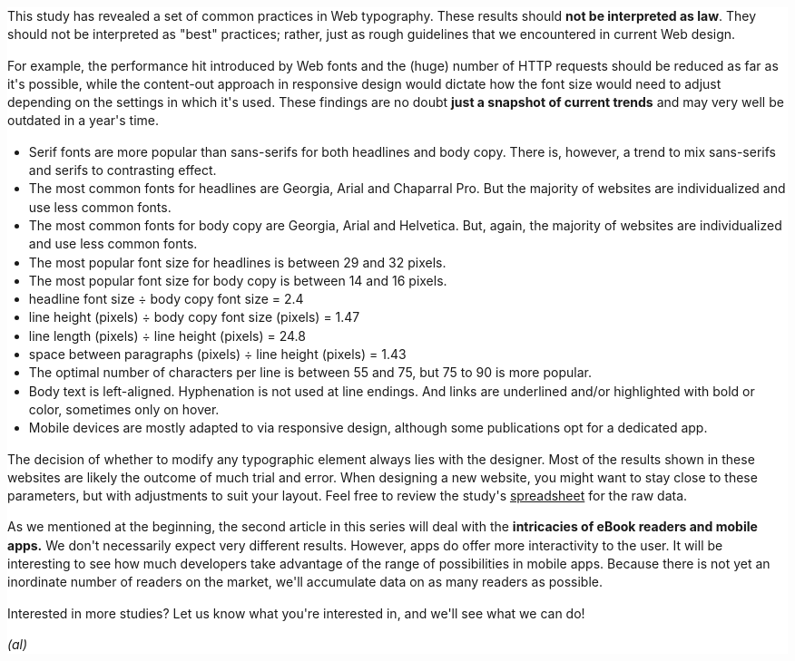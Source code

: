 This study has revealed a set of common practices in Web typography. These results should **not be interpreted as law**. They should not be interpreted as "best" practices; rather, just as rough guidelines that we encountered in current Web design.

For example, the performance hit introduced by Web fonts and the (huge) number of HTTP requests should be reduced as far as it's possible, while the content-out approach in responsive design would dictate how the font size would need to adjust depending on the settings in which it's used. These findings are no doubt **just a snapshot of current trends** and may very well be outdated in a year's time.

  * Serif fonts are more popular than sans-serifs for both headlines and body copy. There is, however, a trend to mix sans-serifs and serifs to contrasting effect.
  * The most common fonts for headlines are Georgia, Arial and Chaparral Pro. But the majority of websites are individualized and use less common fonts.
  * The most common fonts for body copy are Georgia, Arial and Helvetica. But, again, the majority of websites are individualized and use less common fonts.
  * The most popular font size for headlines is between 29 and 32 pixels.
  * The most popular font size for body copy is between 14 and 16 pixels.
  * headline font size ÷ body copy font size = 2.4
  * line height (pixels) ÷ body copy font size (pixels) = 1.47
  * line length (pixels) ÷ line height (pixels) = 24.8
  * space between paragraphs (pixels) ÷ line height (pixels) = 1.43
  * The optimal number of characters per line is between 55 and 75, but 75 to 90 is more popular.
  * Body text is left-aligned. Hyphenation is not used at line endings. And links are underlined and/or highlighted with bold or color, sometimes only on hover.
  * Mobile devices are mostly adapted to via responsive design, although some publications opt for a dedicated app.

The decision of whether to modify any typographic element always lies with the designer. Most of the results shown in these websites are likely the outcome of much trial and error. When designing a new website, you might want to stay close to these parameters, but with adjustments to suit your layout. Feel free to review the study's [spreadsheet](https://docs.google.com/spreadsheet/ccc?key=0Atqua-tBbLCAdHVsTG1iazU4aXZWS1J6OE5hYUJvNEE) for the raw data.

As we mentioned at the beginning, the second article in this series will deal with the **intricacies of eBook readers and mobile apps.** We don't necessarily expect very different results. However, apps do offer more interactivity to the user. It will be interesting to see how much developers take advantage of the range of possibilities in mobile apps. Because there is not yet an inordinate number of readers on the market, we'll accumulate data on as many readers as possible.

Interested in more studies? Let us know what you're interested in, and we'll see what we can do!

_(al)_
